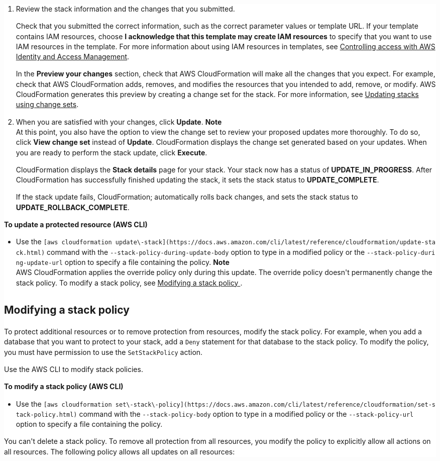 1. Review the stack information and the changes that you submitted\.

   Check that you submitted the correct information, such as the correct parameter values or template URL\. If your template contains IAM resources, choose **I acknowledge that this template may create IAM resources** to specify that you want to use IAM resources in the template\. For more information about using IAM resources in templates, see [Controlling access with AWS Identity and Access Management](using-iam-template.md)\.

   In the **Preview your changes** section, check that AWS CloudFormation will make all the changes that you expect\. For example, check that AWS CloudFormation adds, removes, and modifies the resources that you intended to add, remove, or modify\. AWS CloudFormation generates this preview by creating a change set for the stack\. For more information, see [Updating stacks using change sets](using-cfn-updating-stacks-changesets.md)\.

1. When you are satisfied with your changes, click **Update**\.
**Note**  
At this point, you also have the option to view the change set to review your proposed updates more thoroughly\. To do so, click **View change set** instead of **Update**\. CloudFormation displays the change set generated based on your updates\. When you are ready to perform the stack update, click **Execute**\.

   CloudFormation displays the **Stack details** page for your stack\. Your stack now has a status of **UPDATE\_IN\_PROGRESS**\. After CloudFormation has successfully finished updating the stack, it sets the stack status to **UPDATE\_COMPLETE**\.

   If the stack update fails, CloudFormation; automatically rolls back changes, and sets the stack status to **UPDATE\_ROLLBACK\_COMPLETE**\.

**To update a protected resource \(AWS CLI\)**
+ Use the `[aws cloudformation update\-stack](https://docs.aws.amazon.com/cli/latest/reference/cloudformation/update-stack.html)` command with the `--stack-policy-during-update-body` option to type in a modified policy or the `--stack-policy-during-update-url` option to specify a file containing the policy\.
**Note**  
AWS CloudFormation applies the override policy only during this update\. The override policy doesn't permanently change the stack policy\. To modify a stack policy, see [Modifying a stack policy ](#protect-stack-resources-modifying)\.

## Modifying a stack policy<a name="protect-stack-resources-modifying"></a>

To protect additional resources or to remove protection from resources, modify the stack policy\. For example, when you add a database that you want to protect to your stack, add a `Deny` statement for that database to the stack policy\. To modify the policy, you must have permission to use the `SetStackPolicy` action\.

Use the AWS CLI to modify stack policies\.

**To modify a stack policy \(AWS CLI\)**
+ Use the `[aws cloudformation set\-stack\-policy](https://docs.aws.amazon.com/cli/latest/reference/cloudformation/set-stack-policy.html)` command with the `--stack-policy-body` option to type in a modified policy or the `--stack-policy-url` option to specify a file containing the policy\.

You can't delete a stack policy\. To remove all protection from all resources, you modify the policy to explicitly allow all actions on all resources\. The following policy allows all updates on all resources:
